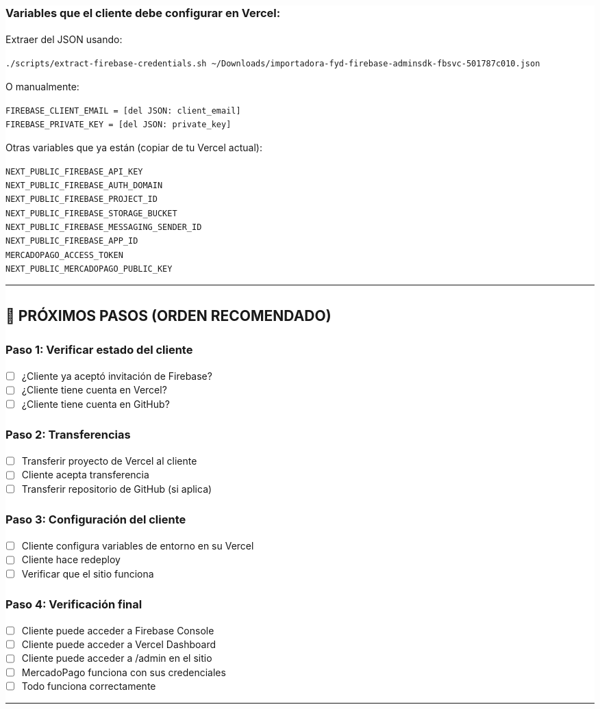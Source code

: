### **Variables que el cliente debe configurar en Vercel:**

Extraer del JSON usando:
```bash
./scripts/extract-firebase-credentials.sh ~/Downloads/importadora-fyd-firebase-adminsdk-fbsvc-501787c010.json
```

O manualmente:
```
FIREBASE_CLIENT_EMAIL = [del JSON: client_email]
FIREBASE_PRIVATE_KEY = [del JSON: private_key]
```

Otras variables que ya están (copiar de tu Vercel actual):
```
NEXT_PUBLIC_FIREBASE_API_KEY
NEXT_PUBLIC_FIREBASE_AUTH_DOMAIN
NEXT_PUBLIC_FIREBASE_PROJECT_ID
NEXT_PUBLIC_FIREBASE_STORAGE_BUCKET
NEXT_PUBLIC_FIREBASE_MESSAGING_SENDER_ID
NEXT_PUBLIC_FIREBASE_APP_ID
MERCADOPAGO_ACCESS_TOKEN
NEXT_PUBLIC_MERCADOPAGO_PUBLIC_KEY
```

---

## 🎯 PRÓXIMOS PASOS (ORDEN RECOMENDADO)

### **Paso 1: Verificar estado del cliente**
- [ ] ¿Cliente ya aceptó invitación de Firebase?
- [ ] ¿Cliente tiene cuenta en Vercel?
- [ ] ¿Cliente tiene cuenta en GitHub?

### **Paso 2: Transferencias**
- [ ] Transferir proyecto de Vercel al cliente
- [ ] Cliente acepta transferencia
- [ ] Transferir repositorio de GitHub (si aplica)

### **Paso 3: Configuración del cliente**
- [ ] Cliente configura variables de entorno en su Vercel
- [ ] Cliente hace redeploy
- [ ] Verificar que el sitio funciona

### **Paso 4: Verificación final**
- [ ] Cliente puede acceder a Firebase Console
- [ ] Cliente puede acceder a Vercel Dashboard
- [ ] Cliente puede acceder a /admin en el sitio
- [ ] MercadoPago funciona con sus credenciales
- [ ] Todo funciona correctamente

---
